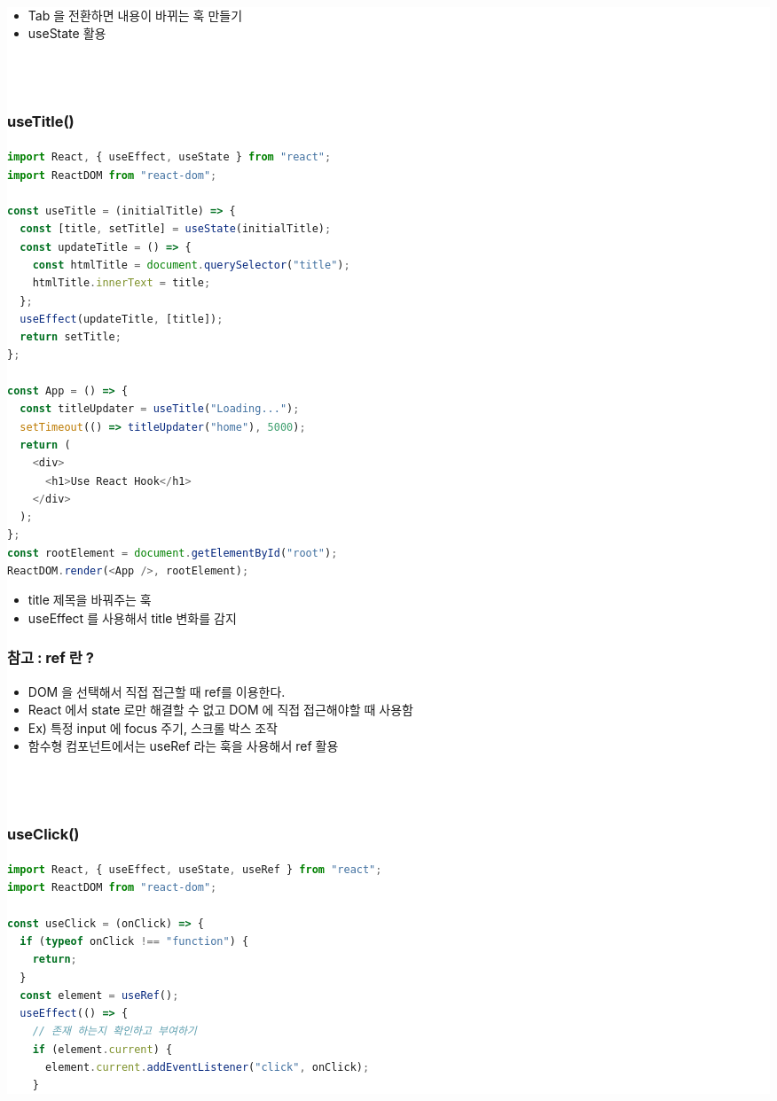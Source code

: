 ```javascript
```

- Tab 을 전환하면 내용이 바뀌는 훅 만들기
- useState 활용

<br>
<br>

### useTitle()

```javascript
import React, { useEffect, useState } from "react";
import ReactDOM from "react-dom";

const useTitle = (initialTitle) => {
  const [title, setTitle] = useState(initialTitle);
  const updateTitle = () => {
    const htmlTitle = document.querySelector("title");
    htmlTitle.innerText = title;
  };
  useEffect(updateTitle, [title]);
  return setTitle;
};

const App = () => {
  const titleUpdater = useTitle("Loading...");
  setTimeout(() => titleUpdater("home"), 5000);
  return (
    <div>
      <h1>Use React Hook</h1>
    </div>
  );
};
const rootElement = document.getElementById("root");
ReactDOM.render(<App />, rootElement);
```

- title 제목을 바꿔주는 훅
- useEffect 를 사용해서 title 변화를 감지

### 참고 : ref 란 ?

- DOM 을 선택해서 직접 접근할 때 ref를 이용한다.
- React 에서 state 로만 해결할 수 없고 DOM 에 직접 접근해야할 때 사용함
- Ex) 특정 input 에 focus 주기, 스크롤 박스 조작
- 함수형 컴포넌트에서는 useRef 라는 훅을 사용해서 ref 활용

<br>
<br>

### useClick()

```javascript
import React, { useEffect, useState, useRef } from "react";
import ReactDOM from "react-dom";

const useClick = (onClick) => {
  if (typeof onClick !== "function") {
    return;
  }
  const element = useRef();
  useEffect(() => {
    // 존재 하는지 확인하고 부여하기
    if (element.current) {
      element.current.addEventListener("click", onClick);
    }
```
